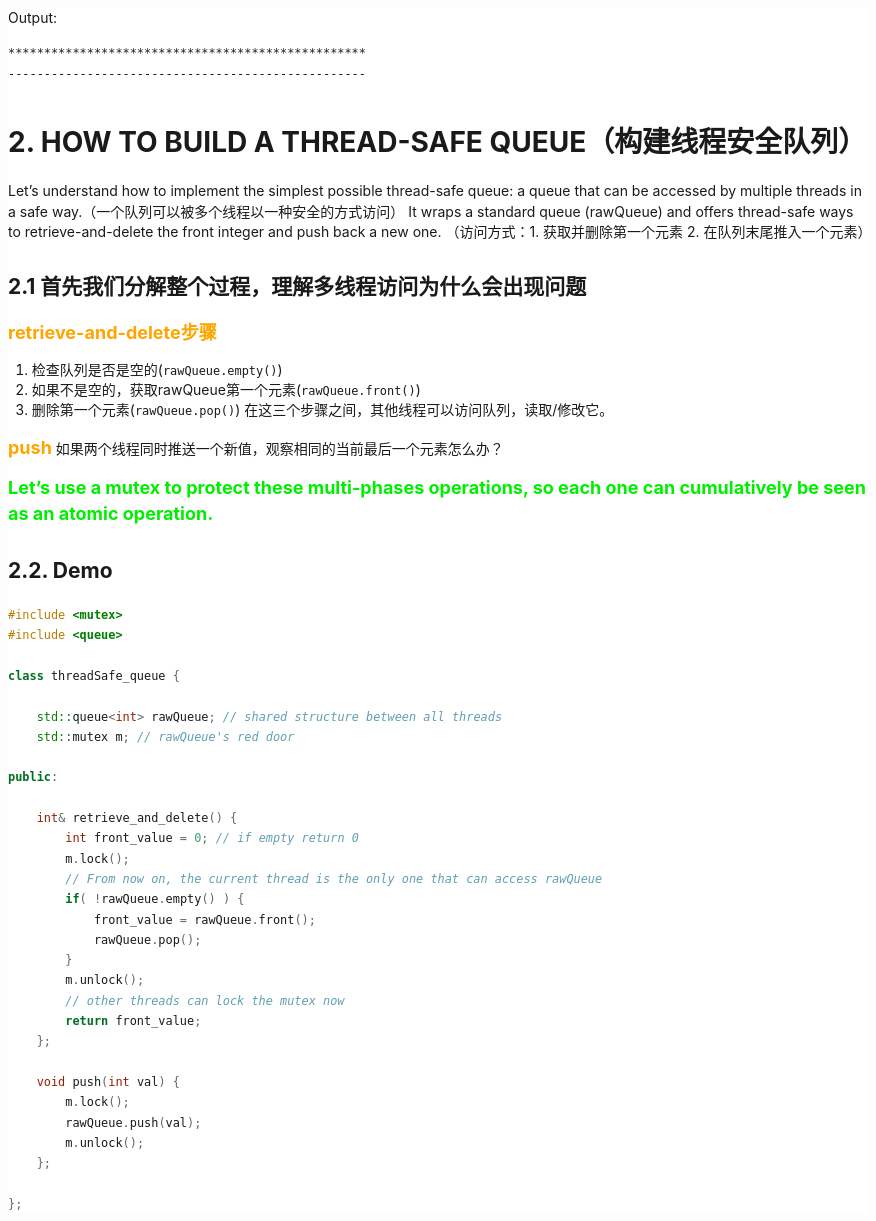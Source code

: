 Output:
```shell
**************************************************
--------------------------------------------------
```


# 2. HOW TO BUILD A THREAD-SAFE QUEUE（构建线程安全队列）
Let’s understand how to implement the simplest possible thread-safe queue: a queue that can be accessed by multiple threads in a safe way.（一个队列可以被多个线程以一种安全的方式访问）
It wraps a standard queue (rawQueue) and offers thread-safe ways to retrieve-and-delete the front integer and push back a new one. （访问方式：1. 获取并删除第一个元素 2. 在队列末尾推入一个元素）

## 2.1 首先我们分解整个过程，理解多线程访问为什么会出现问题
<font color="orange" size="4"><b>retrieve-and-delete步骤</b></font>
1. 检查队列是否是空的(`rawQueue.empty()`)
2. 如果不是空的，获取rawQueue第一个元素(`rawQueue.front()`)
3. 删除第一个元素(`rawQueue.pop()`)
在这三个步骤之间，其他线程可以访问队列，读取/修改它。

<font color="orange" size="4"><b>push</b></font>
如果两个线程同时推送一个新值，观察相同的当前最后一个元素怎么办？

<font color="gree" size="4"><b>Let’s use a mutex to protect these multi-phases operations, so each one can cumulatively be seen as an atomic operation.</b></font>

## 2.2. Demo
```c++
#include <mutex>
#include <queue>

class threadSafe_queue {

    std::queue<int> rawQueue; // shared structure between all threads
    std::mutex m; // rawQueue's red door

public:

    int& retrieve_and_delete() {
        int front_value = 0; // if empty return 0
        m.lock();
        // From now on, the current thread is the only one that can access rawQueue
        if( !rawQueue.empty() ) {
            front_value = rawQueue.front();
            rawQueue.pop();
        }
        m.unlock();
        // other threads can lock the mutex now
        return front_value;
    };

    void push(int val) {
        m.lock();
        rawQueue.push(val);
        m.unlock();
    };

};
```
